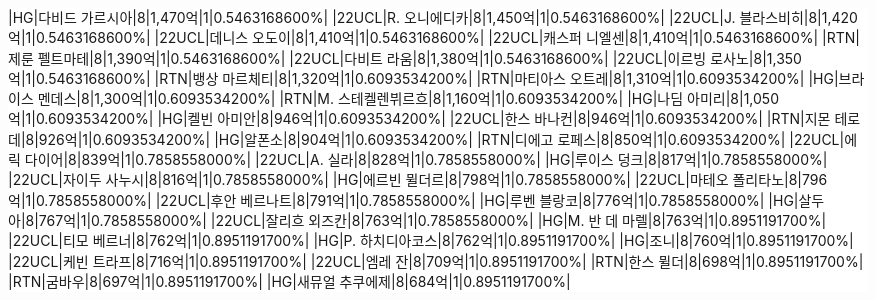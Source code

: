 |HG|다비드 가르시아|8|1,470억|1|0.5463168600%|
|22UCL|R. 오니에디카|8|1,450억|1|0.5463168600%|
|22UCL|J. 블라스비히|8|1,420억|1|0.5463168600%|
|22UCL|데니스 오도이|8|1,410억|1|0.5463168600%|
|22UCL|캐스퍼 니엘센|8|1,410억|1|0.5463168600%|
|RTN|제룬 펠트마테|8|1,390억|1|0.5463168600%|
|22UCL|다비트 라움|8|1,380억|1|0.5463168600%|
|22UCL|이르빙 로사노|8|1,350억|1|0.5463168600%|
|RTN|뱅상 마르체티|8|1,320억|1|0.6093534200%|
|RTN|마티아스 오트레|8|1,310억|1|0.6093534200%|
|HG|브라이스 멘데스|8|1,300억|1|0.6093534200%|
|RTN|M. 스테켈렌뷔르흐|8|1,160억|1|0.6093534200%|
|HG|나딤 아미리|8|1,050억|1|0.6093534200%|
|HG|켈빈 아미안|8|946억|1|0.6093534200%|
|22UCL|한스 바나컨|8|946억|1|0.6093534200%|
|RTN|지몬 테로데|8|926억|1|0.6093534200%|
|HG|알폰소|8|904억|1|0.6093534200%|
|RTN|디에고 로페스|8|850억|1|0.6093534200%|
|22UCL|에릭 다이어|8|839억|1|0.7858558000%|
|22UCL|A. 실라|8|828억|1|0.7858558000%|
|HG|루이스 덩크|8|817억|1|0.7858558000%|
|22UCL|자이두 사누시|8|816억|1|0.7858558000%|
|HG|에르빈 뮐더르|8|798억|1|0.7858558000%|
|22UCL|마테오 폴리타노|8|796억|1|0.7858558000%|
|22UCL|후안 베르나트|8|791억|1|0.7858558000%|
|HG|루벤 블랑코|8|776억|1|0.7858558000%|
|HG|살두아|8|767억|1|0.7858558000%|
|22UCL|잘리흐 외즈칸|8|763억|1|0.7858558000%|
|HG|M. 반 데 마렐|8|763억|1|0.8951191700%|
|22UCL|티모 베르너|8|762억|1|0.8951191700%|
|HG|P. 하치디아코스|8|762억|1|0.8951191700%|
|HG|조니|8|760억|1|0.8951191700%|
|22UCL|케빈 트라프|8|716억|1|0.8951191700%|
|22UCL|엠레 잔|8|709억|1|0.8951191700%|
|RTN|한스 뮐더|8|698억|1|0.8951191700%|
|RTN|굼바우|8|697억|1|0.8951191700%|
|HG|새뮤얼 추쿠에제|8|684억|1|0.8951191700%|